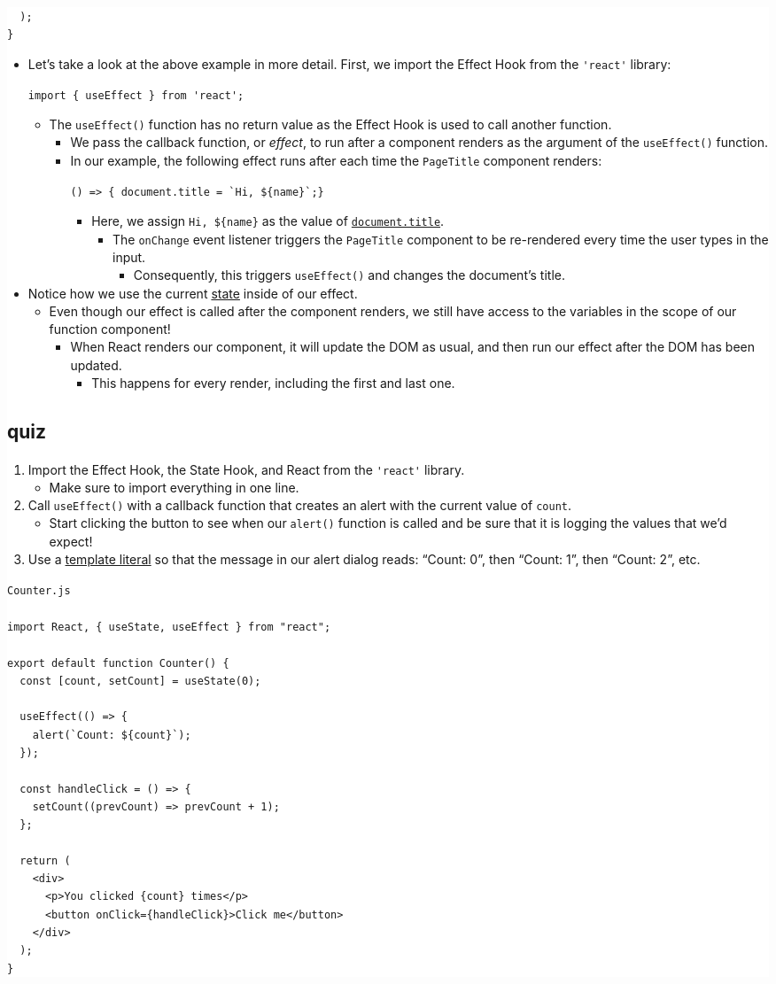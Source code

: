 ```
  );
}
```
- Let’s take a look at the above example in more detail. First, we import the Effect Hook from the `'react'` library:
	```
	import { useEffect } from 'react';
	```
	- The `useEffect()` function has no return value as the Effect Hook is used to call another function.
		- We pass the callback function, or _effect_, to run after a component renders as the argument of the `useEffect()` function.
		- In our example, the following effect runs after each time the `PageTitle` component renders:
			```
			() => { document.title = `Hi, ${name}`;}
			```
			- Here, we assign `Hi, ${name}` as the value of [`document.title`](https://developer.mozilla.org/en-US/docs/Web/API/Document/title).
				- The `onChange` event listener triggers the `PageTitle` component to be re-rendered every time the user types in the input.
					- Consequently, this triggers `useEffect()` and changes the document’s title.
- Notice how we use the current [state](https://www.codecademy.com/resources/docs/react/state) inside of our effect.
	- Even though our effect is called after the component renders, we still have access to the variables in the scope of our function component!
		- When React renders our component, it will update the DOM as usual, and then run our effect after the DOM has been updated.
			- This happens for every render, including the first and last one.
## quiz
1. Import the Effect Hook, the State Hook, and React from the `'react'` library.
	- Make sure to import everything in one line.
2. Call `useEffect()` with a callback function that creates an alert with the current value of `count`.
	- Start clicking the button to see when our `alert()` function is called and be sure that it is logging the values that we’d expect!
3. Use a [template literal](https://developer.mozilla.org/en-US/docs/Web/JavaScript/Reference/Template_literals) so that the message in our alert dialog reads: “Count: 0”, then “Count: 1”, then “Count: 2”, etc.
```
Counter.js

import React, { useState, useEffect } from "react";

export default function Counter() {
  const [count, setCount] = useState(0);

  useEffect(() => {
    alert(`Count: ${count}`);
  });

  const handleClick = () => {
    setCount((prevCount) => prevCount + 1);
  };

  return (
    <div>
      <p>You clicked {count} times</p>
      <button onClick={handleClick}>Click me</button>
    </div>
  );
}
```